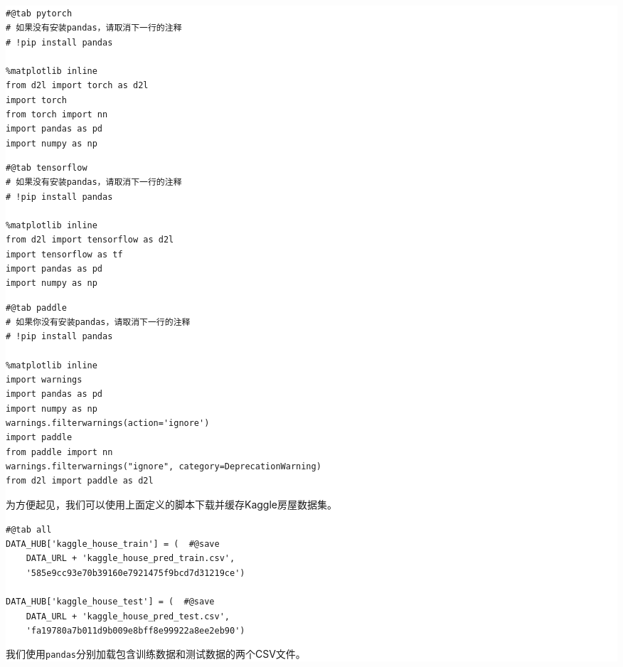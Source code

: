 ```{.python .input}
#@tab pytorch
# 如果没有安装pandas，请取消下一行的注释
# !pip install pandas

%matplotlib inline
from d2l import torch as d2l
import torch
from torch import nn
import pandas as pd
import numpy as np
```

```{.python .input}
#@tab tensorflow
# 如果没有安装pandas，请取消下一行的注释
# !pip install pandas

%matplotlib inline
from d2l import tensorflow as d2l
import tensorflow as tf
import pandas as pd
import numpy as np
```

```{.python .input}
#@tab paddle
# 如果你没有安装pandas，请取消下一行的注释
# !pip install pandas

%matplotlib inline
import warnings
import pandas as pd
import numpy as np
warnings.filterwarnings(action='ignore')
import paddle
from paddle import nn
warnings.filterwarnings("ignore", category=DeprecationWarning)
from d2l import paddle as d2l
```

为方便起见，我们可以使用上面定义的脚本下载并缓存Kaggle房屋数据集。

```{.python .input}
#@tab all
DATA_HUB['kaggle_house_train'] = (  #@save
    DATA_URL + 'kaggle_house_pred_train.csv',
    '585e9cc93e70b39160e7921475f9bcd7d31219ce')

DATA_HUB['kaggle_house_test'] = (  #@save
    DATA_URL + 'kaggle_house_pred_test.csv',
    'fa19780a7b011d9b009e8bff8e99922a8ee2eb90')
```

我们使用`pandas`分别加载包含训练数据和测试数据的两个CSV文件。
